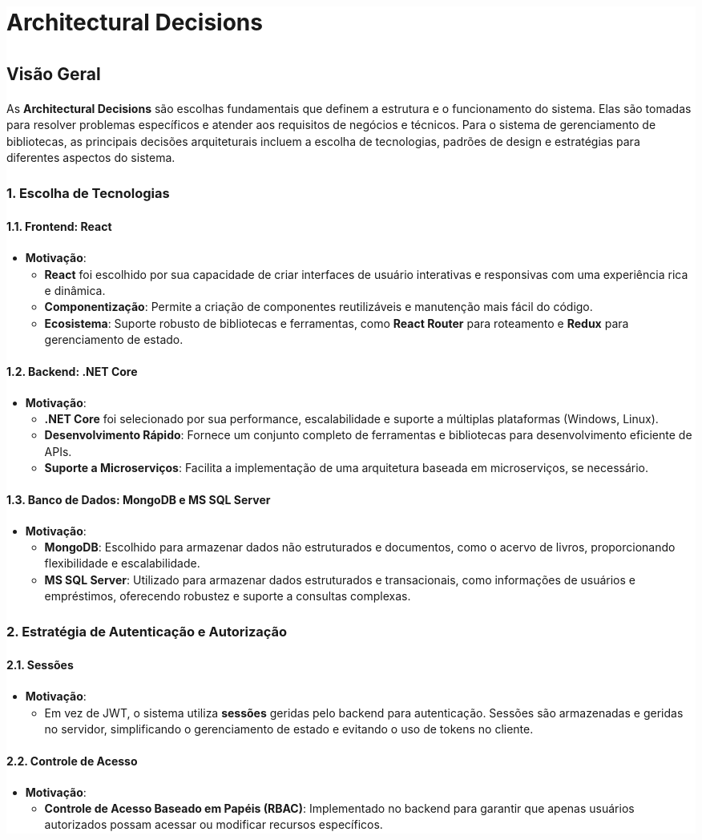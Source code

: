 
# Architectural Decisions

## Visão Geral

As **Architectural Decisions** são escolhas fundamentais que definem a estrutura e o funcionamento do sistema. Elas são tomadas para resolver problemas específicos e atender aos requisitos de negócios e técnicos. Para o sistema de gerenciamento de bibliotecas, as principais decisões arquiteturais incluem a escolha de tecnologias, padrões de design e estratégias para diferentes aspectos do sistema.

### 1. Escolha de Tecnologias

#### 1.1. Frontend: React
- **Motivação**: 
  - **React** foi escolhido por sua capacidade de criar interfaces de usuário interativas e responsivas com uma experiência rica e dinâmica.
  - **Componentização**: Permite a criação de componentes reutilizáveis e manutenção mais fácil do código.
  - **Ecosistema**: Suporte robusto de bibliotecas e ferramentas, como **React Router** para roteamento e **Redux** para gerenciamento de estado.

#### 1.2. Backend: .NET Core
- **Motivação**:
  - **.NET Core** foi selecionado por sua performance, escalabilidade e suporte a múltiplas plataformas (Windows, Linux).
  - **Desenvolvimento Rápido**: Fornece um conjunto completo de ferramentas e bibliotecas para desenvolvimento eficiente de APIs.
  - **Suporte a Microserviços**: Facilita a implementação de uma arquitetura baseada em microserviços, se necessário.

#### 1.3. Banco de Dados: MongoDB e MS SQL Server
- **Motivação**:
  - **MongoDB**: Escolhido para armazenar dados não estruturados e documentos, como o acervo de livros, proporcionando flexibilidade e escalabilidade.
  - **MS SQL Server**: Utilizado para armazenar dados estruturados e transacionais, como informações de usuários e empréstimos, oferecendo robustez e suporte a consultas complexas.

### 2. Estratégia de Autenticação e Autorização

#### 2.1. Sessões
- **Motivação**:
  - Em vez de JWT, o sistema utiliza **sessões** geridas pelo backend para autenticação. Sessões são armazenadas e geridas no servidor, simplificando o gerenciamento de estado e evitando o uso de tokens no cliente.

#### 2.2. Controle de Acesso
- **Motivação**:
  - **Controle de Acesso Baseado em Papéis (RBAC)**: Implementado no backend para garantir que apenas usuários autorizados possam acessar ou modificar recursos específicos.
